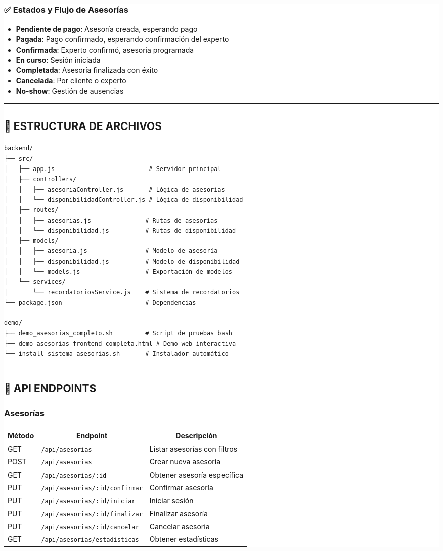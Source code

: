### ✅ Estados y Flujo de Asesorías
- **Pendiente de pago**: Asesoría creada, esperando pago
- **Pagada**: Pago confirmado, esperando confirmación del experto
- **Confirmada**: Experto confirmó, asesoría programada
- **En curso**: Sesión iniciada
- **Completada**: Asesoría finalizada con éxito
- **Cancelada**: Por cliente o experto
- **No-show**: Gestión de ausencias

---

## 📁 ESTRUCTURA DE ARCHIVOS

```
backend/
├── src/
│   ├── app.js                          # Servidor principal
│   ├── controllers/
│   │   ├── asesoriaController.js       # Lógica de asesorías
│   │   └── disponibilidadController.js # Lógica de disponibilidad
│   ├── routes/
│   │   ├── asesorias.js               # Rutas de asesorías
│   │   └── disponibilidad.js          # Rutas de disponibilidad
│   ├── models/
│   │   ├── asesoria.js                # Modelo de asesoría
│   │   ├── disponibilidad.js          # Modelo de disponibilidad
│   │   └── models.js                  # Exportación de modelos
│   └── services/
│       └── recordatoriosService.js    # Sistema de recordatorios
└── package.json                       # Dependencias

demo/
├── demo_asesorias_completo.sh         # Script de pruebas bash
├── demo_asesorias_frontend_completa.html # Demo web interactiva
└── install_sistema_asesorias.sh       # Instalador automático
```

---

## 🔌 API ENDPOINTS

### Asesorías
| Método | Endpoint | Descripción |
|--------|----------|-------------|
| GET | `/api/asesorias` | Listar asesorías con filtros |
| POST | `/api/asesorias` | Crear nueva asesoría |
| GET | `/api/asesorias/:id` | Obtener asesoría específica |
| PUT | `/api/asesorias/:id/confirmar` | Confirmar asesoría |
| PUT | `/api/asesorias/:id/iniciar` | Iniciar sesión |
| PUT | `/api/asesorias/:id/finalizar` | Finalizar asesoría |
| PUT | `/api/asesorias/:id/cancelar` | Cancelar asesoría |
| GET | `/api/asesorias/estadisticas` | Obtener estadísticas |
